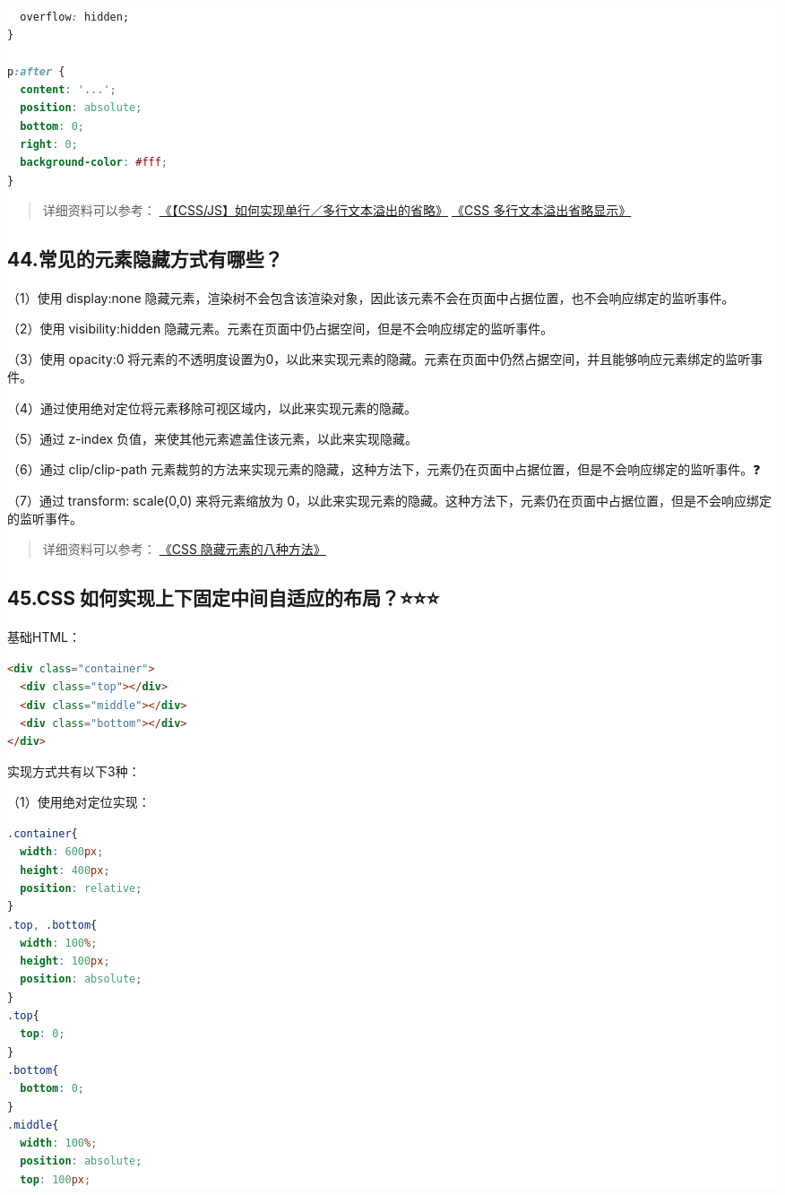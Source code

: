   ``` css
    overflow: hidden;
  }

  p:after {
    content: '...';
    position: absolute;
    bottom: 0;
    right: 0;
    background-color: #fff;
  }
  ```

  > 详细资料可以参考：
  > [《【CSS/JS】如何实现单行／多行文本溢出的省略》](https://zhuanlan.zhihu.com/p/30707916)
  > [《CSS 多行文本溢出省略显示》](https://juejin.im/entry/587f453e1b69e60058555a5f)
## 44.常见的元素隐藏方式有哪些？
  （1）使用 display:none 隐藏元素，渲染树不会包含该渲染对象，因此该元素不会在页面中占据位置，也不会响应绑定的监听事件。

  （2）使用 visibility:hidden 隐藏元素。元素在页面中仍占据空间，但是不会响应绑定的监听事件。

  （3）使用 opacity:0 将元素的不透明度设置为0，以此来实现元素的隐藏。元素在页面中仍然占据空间，并且能够响应元素绑定的监听事件。

  （4）通过使用绝对定位将元素移除可视区域内，以此来实现元素的隐藏。

  （5）通过 z-index 负值，来使其他元素遮盖住该元素，以此来实现隐藏。

  （6）通过 clip/clip-path 元素裁剪的方法来实现元素的隐藏，这种方法下，元素仍在页面中占据位置，但是不会响应绑定的监听事件。❓

  （7）通过 transform: scale(0,0) 来将元素缩放为 0，以此来实现元素的隐藏。这种方法下，元素仍在页面中占据位置，但是不会响应绑定的监听事件。

  > 详细资料可以参考：
  > [《CSS 隐藏元素的八种方法》](https://juejin.im/post/584b645a128fe10058a0d625#heading-2)
## 45.CSS 如何实现上下固定中间自适应的布局？⭐⭐⭐
  基础HTML：
  ``` html
  <div class="container">
    <div class="top"></div>
    <div class="middle"></div>
    <div class="bottom"></div>
  </div>
  ```
  实现方式共有以下3种：

  （1）使用绝对定位实现：
  ``` css
  .container{
    width: 600px;
    height: 400px;
    position: relative;
  }
  .top, .bottom{
    width: 100%;
    height: 100px;
    position: absolute;
  }
  .top{
    top: 0;
  }
  .bottom{
    bottom: 0;
  }
  .middle{
    width: 100%;
    position: absolute;
    top: 100px;
  ```